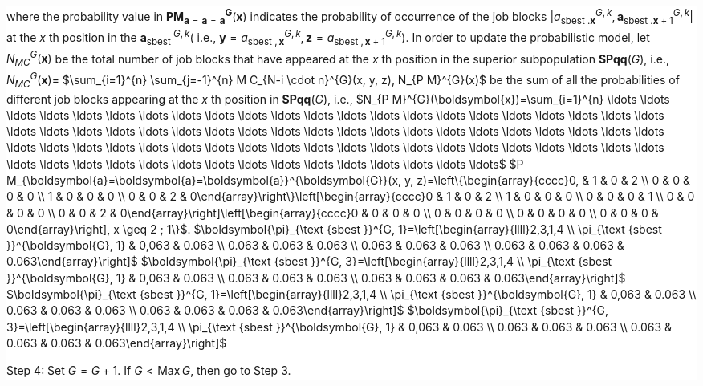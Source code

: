 where the probability value in $\boldsymbol{P M}_{\boldsymbol{a}=\boldsymbol{a}=\boldsymbol{a}}^{\boldsymbol{G}}(\boldsymbol{x})$ indicates the probability of occurrence of the job blocks $\left|a_{\text {sbest } . \boldsymbol{x}}^{G, k}, \boldsymbol{a}_{\text {sbest } . \boldsymbol{x}+1}^{G, k}\right|$ at the $x$ th position in the $\boldsymbol{a}_{\text {sbest }}^{G, k}\left(\right.$ i.e., $\left.\boldsymbol{y}=a_{\text {sbest }, \boldsymbol{x}}^{G, k}, \boldsymbol{z}=a_{\text {sbest }, \boldsymbol{x}+1}^{G, k}\right)$. In order to update the probabilistic model, let $N_{M C}^{G}(\boldsymbol{x})$ be the total number of job blocks that have appeared at the $x$ th position in the superior subpopulation $\boldsymbol{S P q q}(G)$, i.e., $N_{M C}^{G}(\boldsymbol{x})=$ $\sum_{i=1}^{n} \sum_{j=-1}^{n} M C_{N-i \cdot n}^{G}(x, y, z), N_{P M}^{G}(x)$ be the sum of all the probabilities of different job blocks appearing at the $x$ th position in $\boldsymbol{S P q q}(G)$, i.e., $N_{P M}^{G}(\boldsymbol{x})=\sum_{i=1}^{n} \ldots \ldots \ldots \ldots \ldots \ldots \ldots \ldots \ldots \ldots \ldots \ldots \ldots \ldots \ldots \ldots \ldots \ldots \ldots \ldots \ldots \ldots \ldots \ldots \ldots \ldots \ldots \ldots \ldots \ldots \ldots \ldots \ldots \ldots \ldots \ldots \ldots \ldots \ldots \ldots \ldots \ldots \ldots \ldots \ldots \ldots \ldots \ldots \ldots \ldots \ldots \ldots \ldots \ldots \ldots \ldots \ldots \ldots \ldots \ldots \ldots \ldots \ldots \ldots \ldots \ldots \ldots \ldots \ldots \ldots \ldots \ldots \ldots \ldots \ldots \ldots \ldots$ $P M_{\boldsymbol{a}=\boldsymbol{a}=\boldsymbol{a}}^{\boldsymbol{G}}(x, y, z)=\left\{\begin{array}{cccc}0, & 1 & 0 & 2 \\ 0 & 0 & 0 & 0 \\ 1 & 0 & 0 & 0 \\ 0 & 0 & 2 & 0\end{array}\right\}\left[\begin{array}{cccc}0 & 1 & 0 & 2 \\ 1 & 0 & 0 & 0 \\ 0 & 0 & 0 & 1 \\ 0 & 0 & 0 & 0 \\ 0 & 0 & 2 & 0\end{array}\right]\left[\begin{array}{cccc}0 & 0 & 0 & 0 \\ 0 & 0 & 0 & 0 \\ 0 & 0 & 0 & 0 \\ 0 & 0 & 0 & 0\end{array}\right], x \geq 2 ; 1\}$.
$\boldsymbol{\pi}_{\text {sbest }}^{G, 1}=\left[\begin{array}{llll}2,3,1,4 \\ \pi_{\text {sbest }}^{\boldsymbol{G}, 1} & 0,063 & 0.063 \\ 0.063 & 0.063 & 0.063 \\ 0.063 & 0.063 & 0.063 \\ 0.063 & 0.063 & 0.063 & 0.063\end{array}\right]$
$\boldsymbol{\pi}_{\text {sbest }}^{G, 3}=\left[\begin{array}{llll}2,3,1,4 \\ \pi_{\text {sbest }}^{\boldsymbol{G}, 1} & 0,063 & 0.063 \\ 0.063 & 0.063 & 0.063 \\ 0.063 & 0.063 & 0.063 & 0.063\end{array}\right]$
$\boldsymbol{\pi}_{\text {sbest }}^{G, 1}=\left[\begin{array}{llll}2,3,1,4 \\ \pi_{\text {sbest }}^{\boldsymbol{G}, 1} & 0,063 & 0.063 \\ 0.063 & 0.063 & 0.063 \\ 0.063 & 0.063 & 0.063 & 0.063\end{array}\right]$
$\boldsymbol{\pi}_{\text {sbest }}^{G, 3}=\left[\begin{array}{llll}2,3,1,4 \\ \pi_{\text {sbest }}^{\boldsymbol{G}, 1} & 0,063 & 0.063 \\ 0.063 & 0.063 & 0.063 \\ 0.063 & 0.063 & 0.063 & 0.063\end{array}\right]$

Step 4: Set $G=G+1$. If $G<\operatorname{Max} G$, then go to Step 3.


[^0]:    ${ }^{a}$ Corresponding author.